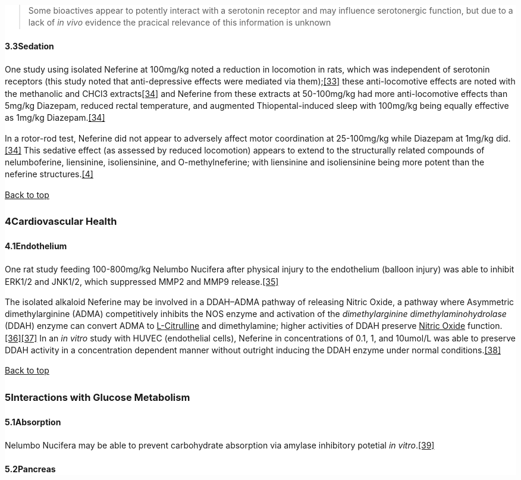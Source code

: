 

> Some bioactives appear to potently interact with a serotonin receptor and may influence serotonergic function, but due to a lack of *in vivo* evidence the pracical relevance of this information is unknown


#### 3.3Sedation


One study using isolated Neferine at 100mg/kg noted a reduction in locomotion in rats, which was independent of serotonin receptors (this study noted that anti-depressive effects were mediated via them);[[33]](#ref33) these anti-locomotive effects are noted with the methanolic and CHCl3 extracts[[34]](#ref34) and Neferine from these extracts at 50-100mg/kg had more anti-locomotive effects than 5mg/kg Diazepam, reduced rectal temperature, and augmented Thiopental-induced sleep with 100mg/kg being equally effective as 1mg/kg Diazepam.[[34]](#ref34)


In a rotor-rod test, Neferine did not appear to adversely affect motor coordination at 25-100mg/kg while Diazepam at 1mg/kg did.[[34]](#ref34) This sedative effect (as assessed by reduced locomotion) appears to extend to the structurally related compounds of nelumboferine, liensinine, isoliensinine, and O-methylneferine; with liensinine and isoliensinine being more potent than the neferine structures.[[4]](#ref4)


[Back to top](#c-neurology)
### 4Cardiovascular Health

#### 4.1Endothelium


One rat study feeding 100-800mg/kg Nelumbo Nucifera after physical injury to the endothelium (balloon injury) was able to inhibit ERK1/2 and JNK1/2, which suppressed MMP2 and MMP9 release.[[35]](#ref35)


The isolated alkaloid Neferine may be involved in a DDAH–ADMA pathway of releasing Nitric Oxide, a pathway where Asymmetric dimethylarginine (ADMA) competitively inhibits the NOS enzyme and activation of the *dimethylarginine dimethylaminohydrolase* (DDAH) enzyme can convert ADMA to [L-Citrulline](/supplements/citrulline/) and dimethylamine; higher activities of DDAH preserve [Nitric Oxide](/topics/nitric-oxide/) function.[[36]](#ref36)[[37]](#ref37) In an *in vitro* study with HUVEC (endothelial cells), Neferine in concentrations of 0.1, 1, and 10umol/L was able to preserve DDAH activity in a concentration dependent manner without outright inducing the DDAH enzyme under normal conditions.[[38]](#ref38)


[Back to top](#c-cardiovascular-health)
### 5Interactions with Glucose Metabolism

#### 5.1Absorption


Nelumbo Nucifera may be able to prevent carbohydrate absorption via amylase inhibitory potetial *in vitro*.[[39]](#ref39)


#### 5.2Pancreas
